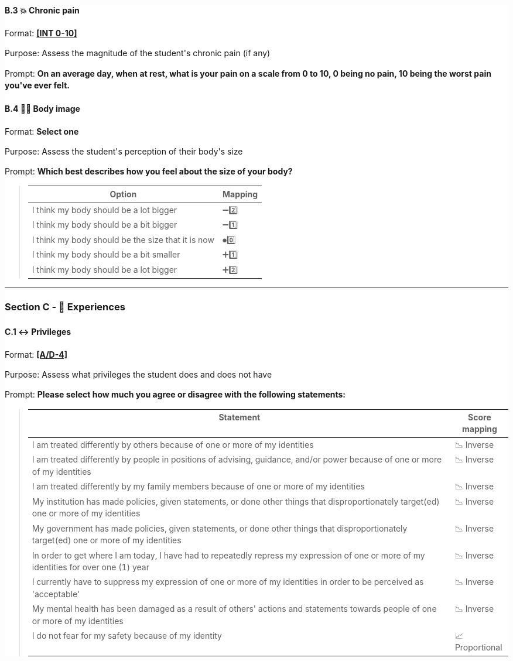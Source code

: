 #### B.3 💥 Chronic pain

Format: **[[INT 0-10]](#int-0-10-any-integer-greater-than-or-equal-to-0-but-not-more-than-10)**

Purpose: Assess the magnitude of the student's chronic pain (if any)

Prompt: **On an average day, when at rest, what is your pain on a scale from 0 to 10, 0 being no pain, 10 being the worst pain you've ever felt.**

#### B.4 🧍‍♀️ Body image

Format: **Select one**

Purpose: Assess the student's perception of their body's size

Prompt: **Which best describes how you feel about the size of your body?**

> | Option                                            | Mapping |
> | ------------------------------------------------- | ------- |
> | I think my body should be a lot bigger            | ➖2️⃣    |
> | I think my body should be a bit bigger            | ➖1️⃣    |
> | I think my body should be the size that it is now | ⏺0️⃣     |
> | I think my body should be a bit smaller           | ➕1️⃣    |
> | I think my body should be a lot bigger            | ➕2️⃣    |

---

### Section C - 🤠 Experiences

#### C.1 ↔ Privileges

Format: **[[A/D-4]](#ad-4-4-point-agreement-likert)**

Purpose: Assess what privileges the student does and does not have

Prompt: **Please select how much you agree or disagree with the following statements:**

> | Statement                                                                                                                                | Score mapping   |
> | ---------------------------------------------------------------------------------------------------------------------------------------- | --------------- |
> | I am treated differently by others because of one or more of my identities                                                               | 📉 Inverse      |
> | I am treated differently by people in positions of advising, guidance, and/or power because of one or more of my identities              | 📉 Inverse      |
> | I am treated differently by my family members because of one or more of my identities                                                    | 📉 Inverse      |
> | My institution has made policies, given statements, or done other things that disproportionately target(ed) one or more of my identities | 📉 Inverse      |
> | My government has made policies, given statements, or done other things that disproportionately target(ed) one or more of my identities  | 📉 Inverse      |
> | In order to get where I am today, I have had to repeatedly repress my expression of one or more of my identities for over one (1) year   | 📉 Inverse      |
> | I currently have to suppress my expression of one or more of my identities in order to be perceived as 'acceptable'                      | 📉 Inverse      |
> | My mental health has been damaged as a result of others' actions and statements towards people of one or more of my identities           | 📉 Inverse      |
> | I do not fear for my safety because of my identity                                                                                       | 📈 Proportional |
